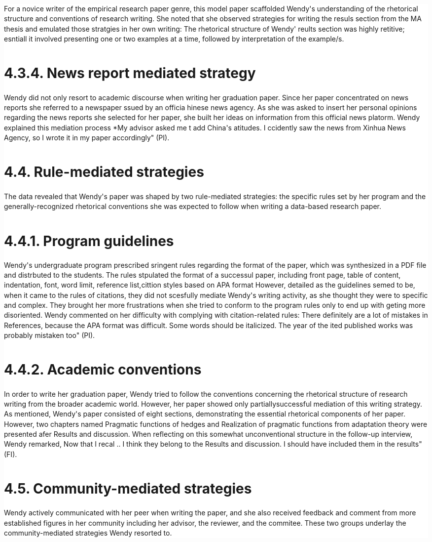 For a novice writer of the empirical research paper genre, this model paper scaffolded Wendy's understanding of the rhetorical structure and conventions of research writing. She noted that she observed strategies for writing the resuls section from the MA thesis and emulated those stratgies in her own writing: The rhetorical structure of Wendy' reults section was highly retitive; esntiall it involved presenting one or two examples at a time, followed by interpretation of the example/s.

# 4.3.4. News report mediated strategy

Wendy did not only resort to academic discourse when writing her graduation paper. Since her paper concentrated on news reports she referred to a newspaper ssued by an officia hinese news agency. As she was asked to insert her personal opinions regarding the news reports she selected for her paper, she built her ideas on information from this official news platorm. Wendy explained this mediation process \*My advisor asked me t add China's atitudes. I ccidently saw the news from Xinhua News Agency, so I wrote it in my paper accordingly" (PI).

# 4.4. Rule-mediated strategies

The data revealed that Wendy's paper was shaped by two rule-mediated strategies: the specific rules set by her program and the generally-recognized rhetorical conventions she was expected to follow when writing a data-based research paper.

# 4.4.1. Program guidelines

Wendy's undergraduate program prescribed sringent rules regarding the format of the paper, which was synthesized in a PDF file and distrbuted to the students. The rules stpulated the format of a successul paper, including front page, table of content, indentation, font, word limit, reference list,cittion styles based on APA format However, detailed as the guidelines semed to be, when it came to the rules of citations, they did not scesfully mediate Wendy's writing activity, as she thought they were to specific and complex. They brought her more frustrations when she tried to conform to the program rules only to end up with geting more disoriented. Wendy commented on her difficulty with complying with citation-related rules: There definitely are a lot of mistakes in References, because the APA format was difficult. Some words should be italicized. The year of the ited published works was probably mistaken too" (PI).

# 4.4.2. Academic conventions

In order to write her graduation paper, Wendy tried to follow the conventions concerning the rhetorical structure of research writing from the broader academic world. However, her paper showed only partiallysuccessful mediation of this writing strategy. As mentioned, Wendy's paper consisted of eight sections, demonstrating the essential rhetorical components of her paper. However, two chapters named Pragmatic functions of hedges and Realization of pragmatic functions from adaptation theory were presented afer Results and discussion. When reflecting on this somewhat unconventional structure in the follow-up interview, Wendy remarked, Now that I recal .. I think they belong to the Results and discussion. I should have included them in the results" (FI).

# 4.5.  Community-mediated strategies

Wendy actively communicated with her peer when writing the paper, and she also received feedback and comment from more established figures in her community including her advisor, the reviewer, and the commitee. These two groups underlay the community-mediated strategies Wendy resorted to.

